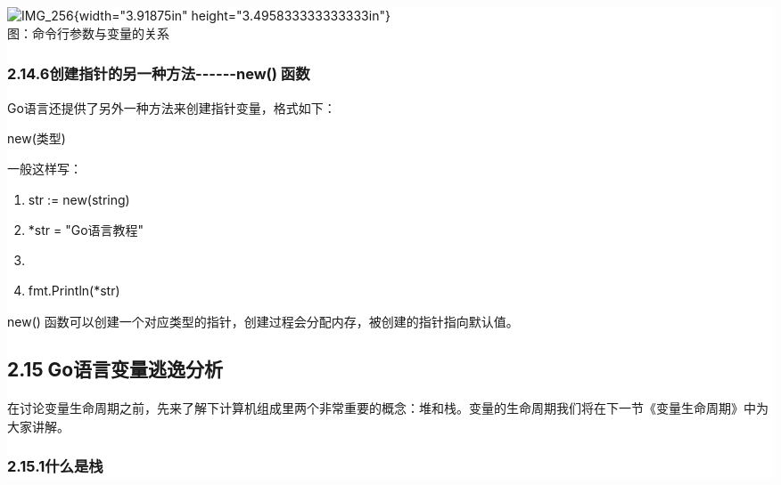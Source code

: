 ![IMG_256](media/image8.jpeg){width="3.91875in"
height="3.495833333333333in"}\
图：命令行参数与变量的关系

### 2.14.6创建指针的另一种方法------new() 函数

Go语言还提供了另外一种方法来创建指针变量，格式如下：

new(类型)

一般这样写：

1.  str := new(string)

2.  \*str = \"Go语言教程\"

3.  

4.  fmt.Println(\*str)

new()
函数可以创建一个对应类型的指针，创建过程会分配内存，被创建的指针指向默认值。

## 2.15 Go语言变量逃逸分析

在讨论变量生命周期之前，先来了解下计算机组成里两个非常重要的概念：堆和栈。变量的生命周期我们将在下一节《变量生命周期》中为大家讲解。

### 2.15.1什么是栈

